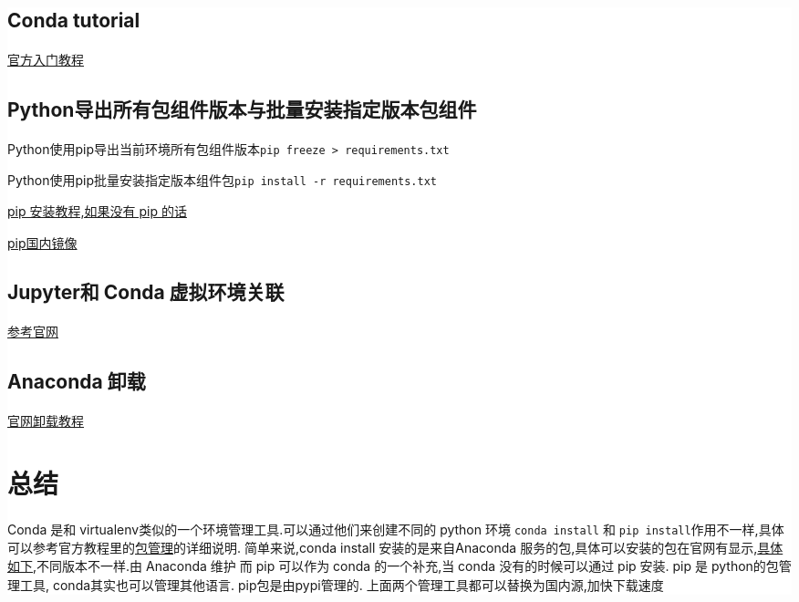 ## Conda tutorial
[官方入门教程](https://conda.io/docs/user-guide/getting-started.html#)

## Python导出所有包组件版本与批量安装指定版本包组件

Python使用pip导出当前环境所有包组件版本`pip freeze > requirements.txt `


Python使用pip批量安装指定版本组件包`pip install -r requirements.txt`

[pip 安装教程,如果没有 pip 的话](http://pip-cn.readthedocs.io/en/latest/installing.html)

[pip国内镜像](https://mirrors.tuna.tsinghua.edu.cn/help/pypi/)


## Jupyter和 Conda 虚拟环境关联
[参考官网](https://docs.anaconda.com/anaconda/user-guide/tasks/use-jupyter-notebook-extensions)


## Anaconda 卸载
[官网卸载教程](https://docs.anaconda.com/anaconda/install/uninstall)

# 总结
Conda 是和 virtualenv类似的一个环境管理工具.可以通过他们来创建不同的 python 环境
`conda install` 和 `pip install`作用不一样,具体可以参考官方教程里的[包管理](https://conda.io/docs/user-guide/getting-started.html#managing-packages)的详细说明.
简单来说,conda install 安装的是来自Anaconda 服务的包,具体可以安装的包在官网有显示,[具体如下](https://docs.anaconda.com/anaconda/packages/py2.7_osx-64),不同版本不一样.由 Anaconda 维护
而 pip 可以作为 conda 的一个补充,当 conda 没有的时候可以通过 pip 安装.
pip 是 python的包管理工具, conda其实也可以管理其他语言. pip包是由pypi管理的.
上面两个管理工具都可以替换为国内源,加快下载速度
